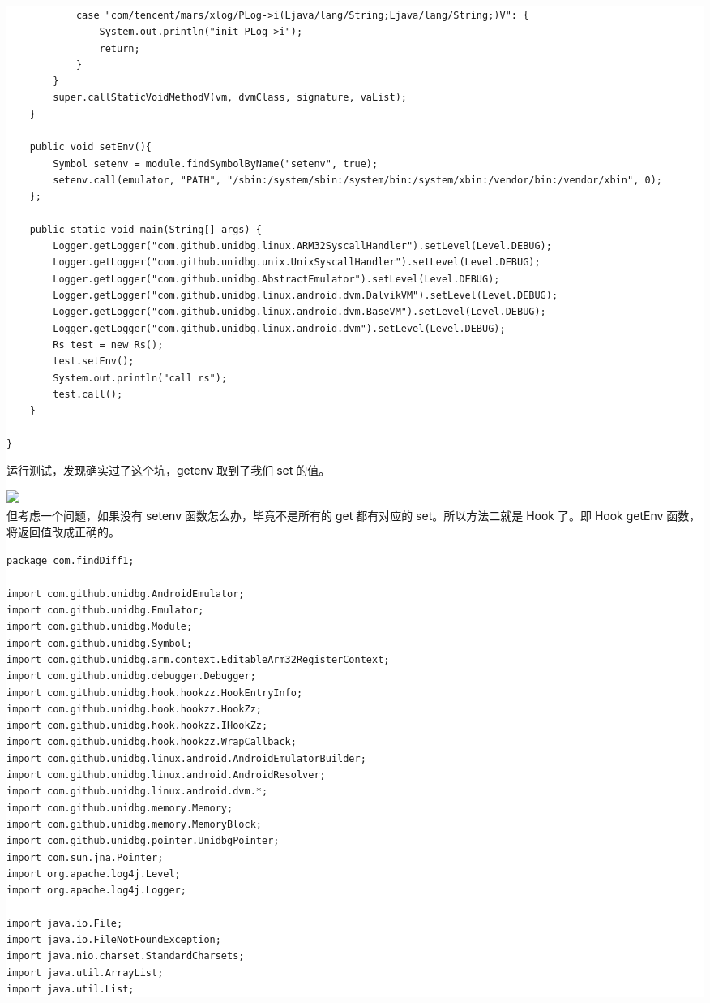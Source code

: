 ```
            case "com/tencent/mars/xlog/PLog->i(Ljava/lang/String;Ljava/lang/String;)V": {
                System.out.println("init PLog->i");
                return;
            }
        }
        super.callStaticVoidMethodV(vm, dvmClass, signature, vaList);
    }

    public void setEnv(){
        Symbol setenv = module.findSymbolByName("setenv", true);
        setenv.call(emulator, "PATH", "/sbin:/system/sbin:/system/bin:/system/xbin:/vendor/bin:/vendor/xbin", 0);
    };

    public static void main(String[] args) {
        Logger.getLogger("com.github.unidbg.linux.ARM32SyscallHandler").setLevel(Level.DEBUG);
        Logger.getLogger("com.github.unidbg.unix.UnixSyscallHandler").setLevel(Level.DEBUG);
        Logger.getLogger("com.github.unidbg.AbstractEmulator").setLevel(Level.DEBUG);
        Logger.getLogger("com.github.unidbg.linux.android.dvm.DalvikVM").setLevel(Level.DEBUG);
        Logger.getLogger("com.github.unidbg.linux.android.dvm.BaseVM").setLevel(Level.DEBUG);
        Logger.getLogger("com.github.unidbg.linux.android.dvm").setLevel(Level.DEBUG);
        Rs test = new Rs();
        test.setEnv();
        System.out.println("call rs");
        test.call();
    }

}
```

运行测试，发现确实过了这个坑，getenv 取到了我们 set 的值。

![](https://img-blog.csdnimg.cn/20210629145053522.png?x-oss-process=image/watermark,type_ZmFuZ3poZW5naGVpdGk,shadow_10,text_aHR0cHM6Ly9ibG9nLmNzZG4ubmV0L3FxXzM4ODUxNTM2,size_16,color_FFFFFF,t_70)  
但考虑一个问题，如果没有 setenv 函数怎么办，毕竟不是所有的 get 都有对应的 set。所以方法二就是 Hook 了。即 Hook getEnv 函数，将返回值改成正确的。

```
package com.findDiff1;

import com.github.unidbg.AndroidEmulator;
import com.github.unidbg.Emulator;
import com.github.unidbg.Module;
import com.github.unidbg.Symbol;
import com.github.unidbg.arm.context.EditableArm32RegisterContext;
import com.github.unidbg.debugger.Debugger;
import com.github.unidbg.hook.hookzz.HookEntryInfo;
import com.github.unidbg.hook.hookzz.HookZz;
import com.github.unidbg.hook.hookzz.IHookZz;
import com.github.unidbg.hook.hookzz.WrapCallback;
import com.github.unidbg.linux.android.AndroidEmulatorBuilder;
import com.github.unidbg.linux.android.AndroidResolver;
import com.github.unidbg.linux.android.dvm.*;
import com.github.unidbg.memory.Memory;
import com.github.unidbg.memory.MemoryBlock;
import com.github.unidbg.pointer.UnidbgPointer;
import com.sun.jna.Pointer;
import org.apache.log4j.Level;
import org.apache.log4j.Logger;

import java.io.File;
import java.io.FileNotFoundException;
import java.nio.charset.StandardCharsets;
import java.util.ArrayList;
import java.util.List;

```